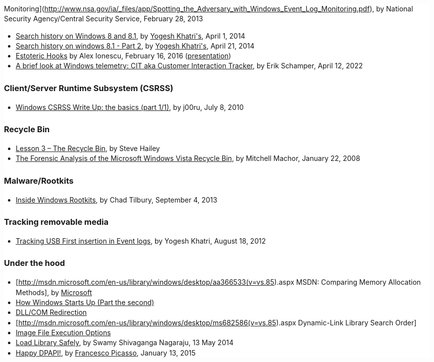   Monitoring](http://www.nsa.gov/ia/_files/app/Spotting_the_Adversary_with_Windows_Event_Log_Monitoring.pdf),
  by National Security Agency/Central Security Service, February 28,
  2013
- [Search history on Windows 8 and
  8.1](http://www.swiftforensics.com/2014/04/search-history-on-windows-8-and-81.html),
  by [Yogesh Khatri's](yogesh_khatri's.md), April 1, 2014
- [Search history on windows 8.1 - Part
  2](http://www.swiftforensics.com/2014/04/search-history-on-windows-81-part-2.html),
  by [Yogesh Khatri's](yogesh_khatri's.md), April 21, 2014
- [Estoteric Hooks](http://www.alex-ionescu.com/Estoteric%20Hooks.pdf)
  by Alex Ionescu, February 16, 2016
  ([presentation](https://www.youtube.com/watch?v=pHyWyH804xE))
- [A brief look at Windows telemetry: CIT aka Customer Interaction
  Tracker](https://research.nccgroup.com/2022/04/12/a-brief-look-at-windows-telemetry-cit-aka-customer-interaction-tracker/),
  by Erik Schamper, April 12, 2022

### Client/Server Runtime Subsystem (CSRSS)

- [Windows CSRSS Write Up: the basics (part
  1/1)](http://j00ru.vexillium.org/?p=492), by j00ru, July 8, 2010

### Recycle Bin

- [Lesson 3 – The Recycle
  Bin](http://www.cybersecurityinstitute.biz/downloads/INFO2.pdf), by
  Steve Hailey
- [The Forensic Analysis of the Microsoft Windows Vista Recycle
  Bin](http://www.forensicfocus.com/downloads/forensic-analysis-vista-recycle-bin.pdf),
  by Mitchell Machor, January 22, 2008

### Malware/Rootkits

- [Inside Windows Rootkits](http://forensicmethods.com/inside-windows-rootkits),
  by Chad Tilbury, September 4, 2013

### Tracking removable media

- [Tracking USB First insertion in Event
  logs](http://www.swiftforensics.com/2012/08/tracking-usb-first-insertion-in-event.html),
  by Yogesh Khatri, August 18, 2012

### Under the hood

- \[<http://msdn.microsoft.com/en-us/library/windows/desktop/aa366533(v=vs.85>).aspx
  MSDN: Comparing Memory Allocation Methods\], by
  [Microsoft](microsoft.md)
- [How Windows Starts Up (Part the
  second)](http://blogs.msdn.com/b/ntdebugging/archive/2007/06/28/how-windows-starts-up-part-the-second.aspx)
- [DLL/COM
  Redirection](http://msdn.microsoft.com/en-us/library/aa375142.aspx)
- \[<http://msdn.microsoft.com/en-us/library/windows/desktop/ms682586(v=vs.85>).aspx
  Dynamic-Link Library Search Order\]
- [Image File Execution
  Options](http://blogs.msdn.com/b/junfeng/archive/2004/04/28/121871.aspx)
- [Load Library
  Safely](http://blogs.technet.com/b/srd/archive/2014/05/13/load-library-safely.aspx),
  by Swamy Shivaganga Nagaraju, 13 May 2014
- [Happy
  DPAPI!](http://blog.digital-forensics.it/2015/01/happy-dpapi.html?m=1),
  by [Francesco Picasso](francesco_picasso.md), January 13, 2015
